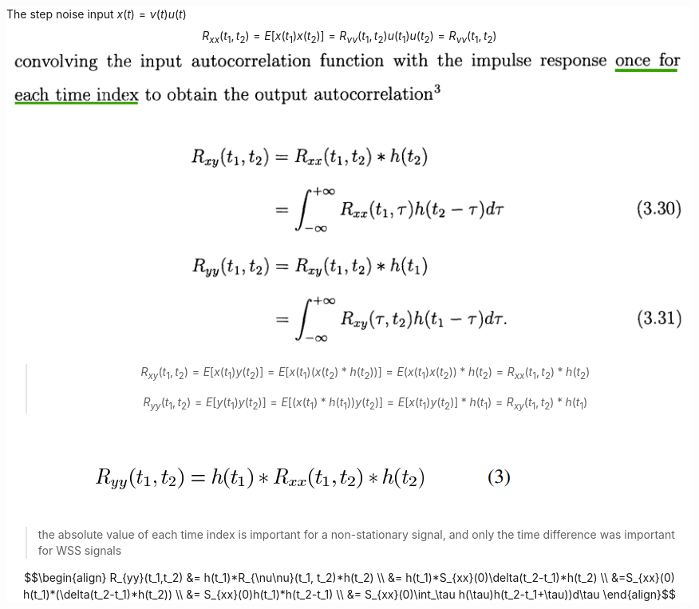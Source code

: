 The step noise input $x(t) = \nu(t)u(t)$
$$
R_{xx}(t_1,t_2) = E[x(t_1)x(t_2)] = R_{\nu\nu}(t_1, t_2)u(t_1)u(t_2)=R_{\nu\nu}(t_1, t_2)
$$
![image-20241123005644828](noise/image-20241123005644828.png)

>$$
>R_{xy}(t_1, t_2) = E[x(t_1)y(t_2)] = E[x(t_1)(x(t_2)*h(t_2))] = E(x(t_1)x(t_2))*h(t_2) = R_{xx}(t_1,t_2)*h(t_2)
>$$
>
>$$
>R_{yy}(t_1,t_2) = E[y(t_1)y(t_2)] = E[(x(t_1)*h(t_1))y(t_2)] = E[x(t_1)y(t_2)]*h(t_1)=R_{xy}(t_1,t_2)*h(t_1)
>$$

![image-20241123011304449](noise/image-20241123011304449.png)

> the absolute value of each time index is important for a non-stationary signal, and only the time difference was important for WSS signals

 $$\begin{align}
R_{yy}(t_1,t_2) &= h(t_1)*R_{\nu\nu}(t_1, t_2)*h(t_2) \\
&= h(t_1)*S_{xx}(0)\delta(t_2-t_1)*h(t_2) \\
&=S_{xx}(0) h(t_1)*(\delta(t_2-t_1)*h(t_2)) \\
&= S_{xx}(0)h(t_1)*h(t_2-t_1) \\
&= S_{xx}(0)\int_\tau h(\tau)h(t_2-t_1+\tau))d\tau
\end{align}$$
